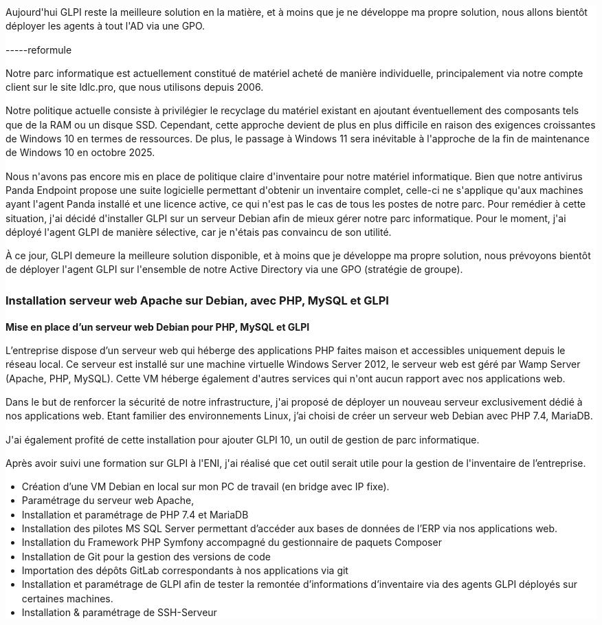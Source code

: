 Aujourd'hui GLPI reste la meilleure solution en la matière, et à moins que je ne développe ma propre solution, nous allons bientôt déployer les agents à tout l'AD via une GPO.

-----reformule


Notre parc informatique est actuellement constitué de matériel acheté de manière individuelle, principalement via notre compte client sur le site ldlc.pro, que nous utilisons depuis 2006.

Notre politique actuelle consiste à privilégier le recyclage du matériel existant en ajoutant éventuellement des composants tels que de la RAM ou un disque SSD. Cependant, cette approche devient de plus en plus difficile en raison des exigences croissantes de Windows 10 en termes de ressources. De plus, le passage à Windows 11 sera inévitable à l'approche de la fin de maintenance de Windows 10 en octobre 2025.

Nous n'avons pas encore mis en place de politique claire d'inventaire pour notre matériel informatique. Bien que notre antivirus Panda Endpoint propose une suite logicielle permettant d'obtenir un inventaire complet, celle-ci ne s'applique qu'aux machines ayant l'agent Panda installé et une licence active, ce qui n'est pas le cas de tous les postes de notre parc. Pour remédier à cette situation, j'ai décidé d'installer GLPI sur un serveur Debian afin de mieux gérer notre parc informatique. Pour le moment, j'ai déployé l'agent GLPI de manière sélective, car je n'étais pas convaincu de son utilité.

À ce jour, GLPI demeure la meilleure solution disponible, et à moins que je développe ma propre solution, nous prévoyons bientôt de déployer l'agent GLPI sur l'ensemble de notre Active Directory via une GPO (stratégie de groupe).

### Installation serveur web Apache sur Debian, avec PHP, MySQL et GLPI
**Mise en place d’un serveur web Debian pour PHP, MySQL et GLPI**

L’entreprise dispose d’un serveur web qui héberge des applications PHP faites maison et accessibles uniquement depuis le réseau local. Ce serveur est installé sur une machine virtuelle Windows Server 2012, le serveur web est géré par Wamp Server (Apache, PHP, MySQL). Cette VM héberge également d'autres services qui n'ont aucun rapport avec nos applications web.

Dans le but de renforcer la sécurité de notre infrastructure, j'ai proposé de déployer un nouveau serveur exclusivement dédié à nos applications web.
Etant familier des environnements Linux, j’ai choisi de créer un serveur web Debian avec PHP 7.4, MariaDB.

J'ai également profité de cette installation pour ajouter GLPI 10, un outil de gestion de parc informatique.

Après avoir suivi une formation sur GLPI à l'ENI, j'ai réalisé que cet outil serait utile pour la gestion de l'inventaire de l’entreprise.

- Création d’une VM Debian en local sur mon PC de travail (en bridge avec IP fixe).
- Paramétrage du serveur web Apache,
- Installation et paramétrage de PHP 7.4 et MariaDB
- Installation des pilotes MS SQL Server permettant d’accéder aux bases de données de l’ERP via nos applications web.
- Installation du Framework PHP Symfony accompagné du gestionnaire de paquets Composer
- Installation de Git pour la gestion des versions de code
- Importation des dépôts GitLab correspondants à nos applications via git
- Installation et paramétrage de GLPI afin de tester la remontée d’informations d’inventaire via des agents GLPI déployés sur certaines machines.
- Installation & paramétrage de SSH-Serveur
